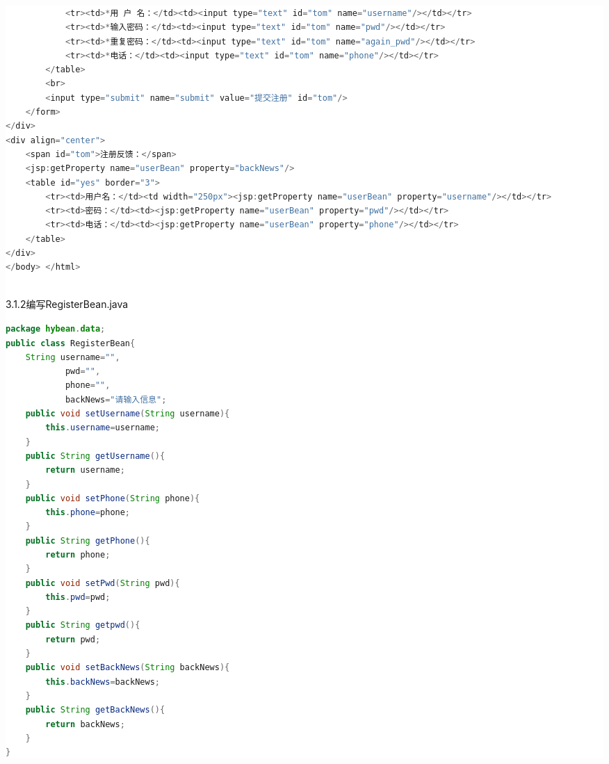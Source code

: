 ```java
			<tr><td>*用 户 名：</td><td><input type="text" id="tom" name="username"/></td></tr>
			<tr><td>*输入密码：</td><td><input type="text" id="tom" name="pwd"/></td></tr>
			<tr><td>*重复密码：</td><td><input type="text" id="tom" name="again_pwd"/></td></tr>
			<tr><td>*电话：</td><td><input type="text" id="tom" name="phone"/></td></tr>
		</table>
		<br>
		<input type="submit" name="submit" value="提交注册" id="tom"/>
	</form>
</div>	
<div align="center">
	<span id="tom">注册反馈：</span>
	<jsp:getProperty name="userBean" property="backNews"/>
	<table id="yes" border="3">
		<tr><td>用户名：</td><td width="250px"><jsp:getProperty name="userBean" property="username"/></td></tr>
		<tr><td>密码：</td><td><jsp:getProperty name="userBean" property="pwd"/></td></tr>
		<tr><td>电话：</td><td><jsp:getProperty name="userBean" property="phone"/></td></tr>
	</table>
</div>
</body> </html>
	
```

3.1.2编写RegisterBean.java

```java
package hybean.data;
public class RegisterBean{
	String username="",
			pwd="",
			phone="",
			backNews="请输入信息";
	public void setUsername(String username){
		this.username=username;
	}
	public String getUsername(){
		return username;
	}
	public void setPhone(String phone){
		this.phone=phone;
	}
	public String getPhone(){
		return phone;
	}
	public void setPwd(String pwd){
		this.pwd=pwd;
	}
	public String getpwd(){
		return pwd;
	}
	public void setBackNews(String backNews){
		this.backNews=backNews;
	}
	public String getBackNews(){
		return backNews;
	}
}
```

